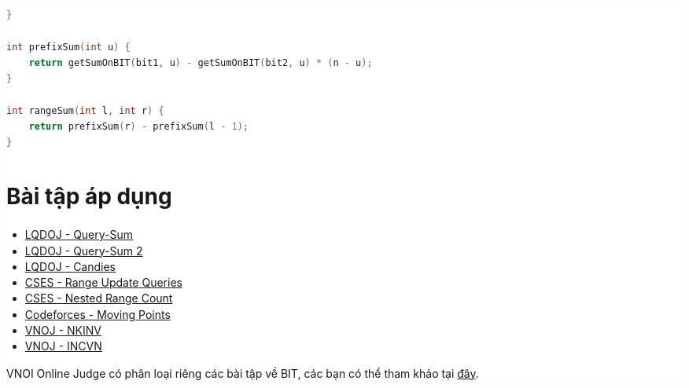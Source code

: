 ```c++
}

int prefixSum(int u) {
    return getSumOnBIT(bit1, u) - getSumOnBIT(bit2, u) * (n - u);
}

int rangeSum(int l, int r) {
    return prefixSum(r) - prefixSum(l - 1);
}
```

# Bài tập áp dụng
- [LQDOJ - Query-Sum](https://lqdoj.edu.vn/problem/querysum)
- [LQDOJ - Query-Sum 2](https://lqdoj.edu.vn/problem/querysum2)
- [LQDOJ - Candies](https://lqdoj.edu.vn/problem/candies)
- [CSES - Range Update Queries](https://cses.fi/problemset/task/1651)
- [CSES - Nested Range Count](https://cses.fi/problemset/task/2169)
- [Codeforces - Moving Points](https://codeforces.com/problemset/problem/1311/F)
- [VNOJ - NKINV](https://oj.vnoi.info/problem/nkinv)
- [VNOJ - INCVN](https://oj.vnoi.info/problem/incvn)

VNOI Online Judge có phân loại riêng các bài tập về BIT, các bạn có thể tham khảo tại [đây](https://oj.vnoi.info/problems/?type=14&point_start=&point_end=).